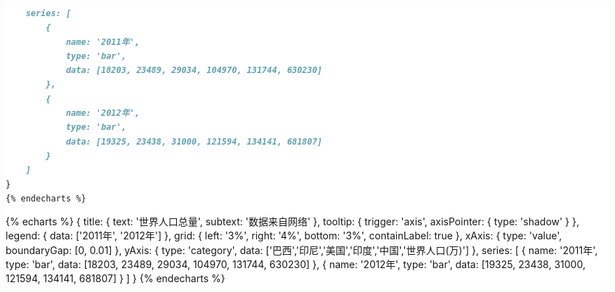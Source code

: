 ```markdown
    series: [
        {
            name: '2011年',
            type: 'bar',
            data: [18203, 23489, 29034, 104970, 131744, 630230]
        },
        {
            name: '2012年',
            type: 'bar',
            data: [19325, 23438, 31000, 121594, 134141, 681807]
        }
    ]
}
{% endecharts %}
```

{% echarts %}
{
    title: {
        text: '世界人口总量',
        subtext: '数据来自网络'
    },
    tooltip: {
        trigger: 'axis',
        axisPointer: {
            type: 'shadow'
        }
    },
    legend: {
        data: ['2011年', '2012年']
    },
    grid: {
        left: '3%',
        right: '4%',
        bottom: '3%',
        containLabel: true
    },
    xAxis: {
        type: 'value',
        boundaryGap: [0, 0.01]
    },
    yAxis: {
        type: 'category',
        data: ['巴西','印尼','美国','印度','中国','世界人口(万)']
    },
    series: [
        {
            name: '2011年',
            type: 'bar',
            data: [18203, 23489, 29034, 104970, 131744, 630230]
        },
        {
            name: '2012年',
            type: 'bar',
            data: [19325, 23438, 31000, 121594, 134141, 681807]
        }
    ]
}
{% endecharts %}
